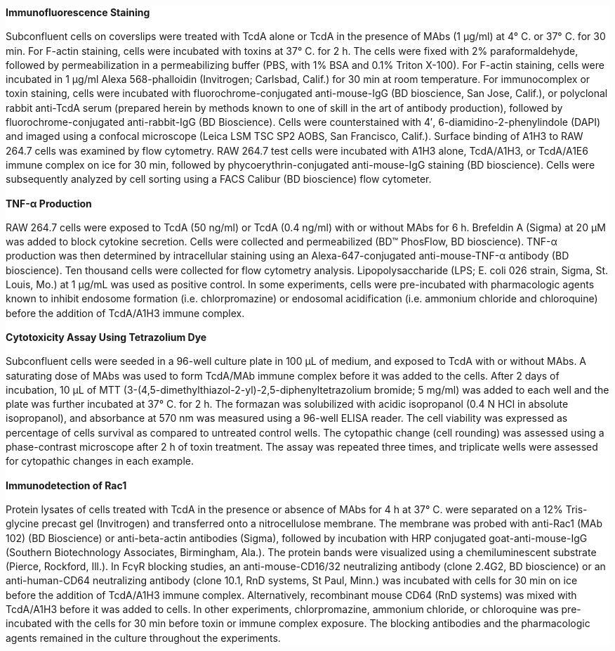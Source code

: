 **Immunofluorescence Staining**

Subconfluent cells on coverslips were treated with TcdA alone or TcdA in the presence of MAbs (1 μg/ml) at 4° C. or 37° C. for 30 min. For F-actin staining, cells were incubated with toxins at 37° C. for 2 h. The cells were fixed with 2% paraformaldehyde, followed by permeabilization in a permeabilizing buffer (PBS, with 1% BSA and 0.1% Triton X-100). For F-actin staining, cells were incubated in 1 μg/ml Alexa 568-phalloidin (Invitrogen; Carlsbad, Calif.) for 30 min at room temperature. For immunocomplex or toxin staining, cells were incubated with fluorochrome-conjugated anti-mouse-IgG (BD bioscience, San Jose, Calif.), or polyclonal rabbit anti-TcdA serum (prepared herein by methods known to one of skill in the art of antibody production), followed by fluorochrome-conjugated anti-rabbit-IgG (BD Bioscience). Cells were counterstained with 4′, 6-diamidino-2-phenylindole (DAPI) and imaged using a confocal microscope (Leica LSM TSC SP2 AOBS, San Francisco, Calif.). Surface binding of A1H3 to RAW 264.7 cells was examined by flow cytometry. RAW 264.7 test cells were incubated with A1H3 alone, TcdA/A1H3, or TcdA/A1E6 immune complex on ice for 30 min, followed by phycoerythrin-conjugated anti-mouse-IgG staining (BD bioscience). Cells were subsequently analyzed by cell sorting using a FACS Calibur (BD bioscience) flow cytometer.

**TNF-α Production**

RAW 264.7 cells were exposed to TcdA (50 ng/ml) or TcdA (0.4 ng/ml) with or without MAbs for 6 h. Brefeldin A (Sigma) at 20 μM was added to block cytokine secretion. Cells were collected and permeabilized (BD™ PhosFlow, BD bioscience). TNF-α production was then determined by intracellular staining using an Alexa-647-conjugated anti-mouse-TNF-α antibody (BD bioscience). Ten thousand cells were collected for flow cytometry analysis. Lipopolysaccharide (LPS; E. coli 026 strain, Sigma, St. Louis, Mo.) at 1 μg/mL was used as positive control. In some experiments, cells were pre-incubated with pharmacologic agents known to inhibit endosome formation (i.e. chlorpromazine) or endosomal acidification (i.e. ammonium chloride and chloroquine) before the addition of TcdA/A1H3 immune complex.

**Cytotoxicity Assay Using Tetrazolium Dye**

Subconfluent cells were seeded in a 96-well culture plate in 100 μL of medium, and exposed to TcdA with or without MAbs. A saturating dose of MAbs was used to form TcdA/MAb immune complex before it was added to the cells. After 2 days of incubation, 10 μL of MTT (3-(4,5-dimethylthiazol-2-yl)-2,5-diphenyltetrazolium bromide; 5 mg/ml) was added to each well and the plate was further incubated at 37° C. for 2 h. The formazan was solubilized with acidic isopropanol (0.4 N HCl in absolute isopropanol), and absorbance at 570 nm was measured using a 96-well ELISA reader. The cell viability was expressed as percentage of cells survival as compared to untreated control wells. The cytopathic change (cell rounding) was assessed using a phase-contrast microscope after 2 h of toxin treatment. The assay was repeated three times, and triplicate wells were assessed for cytopathic changes in each example.

**Immunodetection of Rac1**

Protein lysates of cells treated with TcdA in the presence or absence of MAbs for 4 h at 37° C. were separated on a 12% Tris-glycine precast gel (Invitrogen) and transferred onto a nitrocellulose membrane. The membrane was probed with anti-Rac1 (MAb 102) (BD Bioscience) or anti-beta-actin antibodies (Sigma), followed by incubation with HRP conjugated goat-anti-mouse-IgG (Southern Biotechnology Associates, Birmingham, Ala.). The protein bands were visualized using a chemiluminescent substrate (Pierce, Rockford, Ill.). In FcγR blocking studies, an anti-mouse-CD16/32 neutralizing antibody (clone 2.4G2, BD bioscience) or an anti-human-CD64 neutralizing antibody (clone 10.1, RnD systems, St Paul, Minn.) was incubated with cells for 30 min on ice before the addition of TcdA/A1H3 immune complex. Alternatively, recombinant mouse CD64 (RnD systems) was mixed with TcdA/A1H3 before it was added to cells. In other experiments, chlorpromazine, ammonium chloride, or chloroquine was pre-incubated with the cells for 30 min before toxin or immune complex exposure. The blocking antibodies and the pharmacologic agents remained in the culture throughout the experiments.
